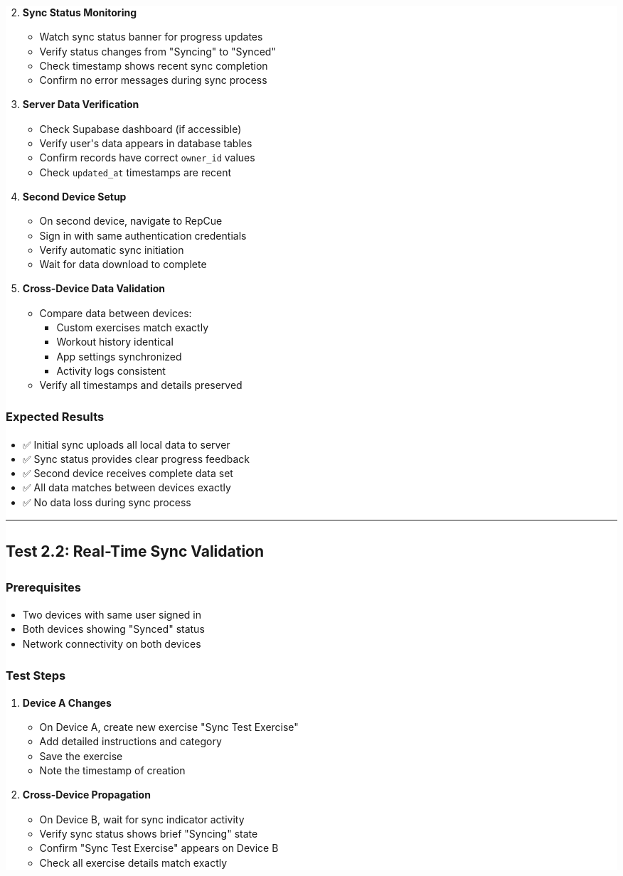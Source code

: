 2. **Sync Status Monitoring**
   - Watch sync status banner for progress updates
   - Verify status changes from "Syncing" to "Synced"
   - Check timestamp shows recent sync completion
   - Confirm no error messages during sync process

3. **Server Data Verification**
   - Check Supabase dashboard (if accessible)
   - Verify user's data appears in database tables
   - Confirm records have correct `owner_id` values
   - Check `updated_at` timestamps are recent

4. **Second Device Setup**
   - On second device, navigate to RepCue
   - Sign in with same authentication credentials
   - Verify automatic sync initiation
   - Wait for data download to complete

5. **Cross-Device Data Validation**
   - Compare data between devices:
     - Custom exercises match exactly
     - Workout history identical
     - App settings synchronized
     - Activity logs consistent
   - Verify all timestamps and details preserved

### Expected Results
- ✅ Initial sync uploads all local data to server
- ✅ Sync status provides clear progress feedback
- ✅ Second device receives complete data set
- ✅ All data matches between devices exactly
- ✅ No data loss during sync process

---

## Test 2.2: Real-Time Sync Validation

### Prerequisites
- Two devices with same user signed in
- Both devices showing "Synced" status
- Network connectivity on both devices

### Test Steps
1. **Device A Changes**
   - On Device A, create new exercise "Sync Test Exercise"
   - Add detailed instructions and category
   - Save the exercise
   - Note the timestamp of creation

2. **Cross-Device Propagation**
   - On Device B, wait for sync indicator activity
   - Verify sync status shows brief "Syncing" state
   - Confirm "Sync Test Exercise" appears on Device B
   - Check all exercise details match exactly
